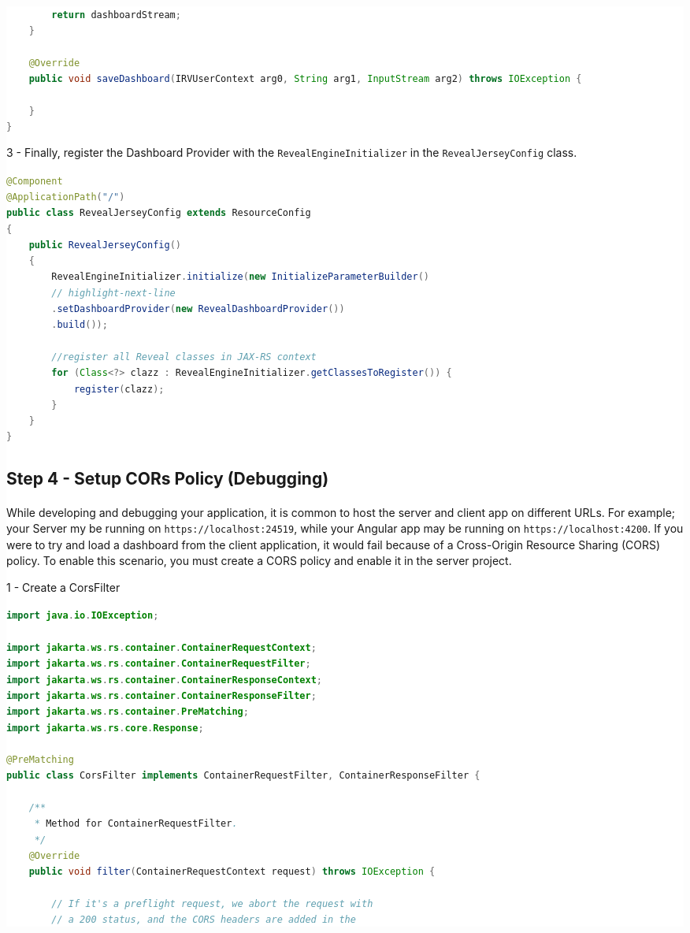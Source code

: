 ```java title="RevealDashboardProvider.java"
		return dashboardStream;
    }

    @Override
    public void saveDashboard(IRVUserContext arg0, String arg1, InputStream arg2) throws IOException {
        
    }	
}
```

3 - Finally, register the Dashboard Provider with the `RevealEngineInitializer` in the `RevealJerseyConfig` class.

```java title="RevealJerseyConfig.java"
@Component
@ApplicationPath("/")
public class RevealJerseyConfig extends ResourceConfig 
{
    public RevealJerseyConfig()
    {
        RevealEngineInitializer.initialize(new InitializeParameterBuilder()
        // highlight-next-line
        .setDashboardProvider(new RevealDashboardProvider())
        .build());
        
        //register all Reveal classes in JAX-RS context
        for (Class<?> clazz : RevealEngineInitializer.getClassesToRegister()) {
        	register(clazz);
        }
    }
}
```

## Step 4 - Setup CORs Policy (Debugging)

While developing and debugging your application, it is common to host the server and client app on different URLs. For example; your Server my be running on `https://localhost:24519`, while your Angular app may be running on `https://localhost:4200`. If you were to try and load a dashboard from the client application, it would fail because of a Cross-Origin Resource Sharing (CORS) policy. To enable this scenario, you must create a CORS policy and enable it in the server project.

1 - Create a CorsFilter

```java title="CorsFilter.java"
import java.io.IOException;

import jakarta.ws.rs.container.ContainerRequestContext;
import jakarta.ws.rs.container.ContainerRequestFilter;
import jakarta.ws.rs.container.ContainerResponseContext;
import jakarta.ws.rs.container.ContainerResponseFilter;
import jakarta.ws.rs.container.PreMatching;
import jakarta.ws.rs.core.Response;

@PreMatching
public class CorsFilter implements ContainerRequestFilter, ContainerResponseFilter {

    /**
     * Method for ContainerRequestFilter.
     */
    @Override
    public void filter(ContainerRequestContext request) throws IOException {

        // If it's a preflight request, we abort the request with
        // a 200 status, and the CORS headers are added in the
```